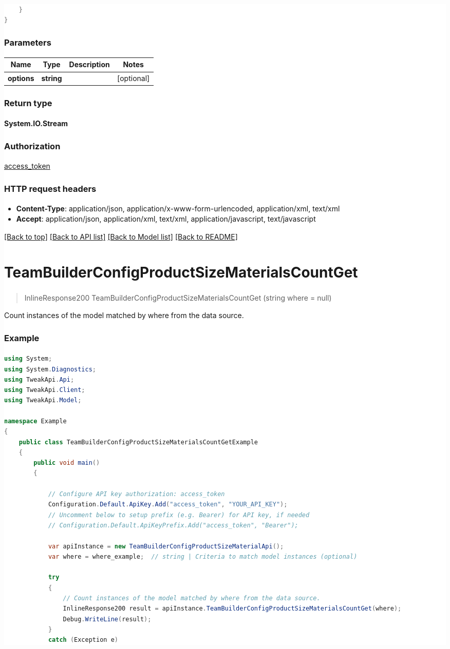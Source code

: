 ```csharp
    }
}
```

### Parameters

Name | Type | Description  | Notes
------------- | ------------- | ------------- | -------------
 **options** | **string**|  | [optional] 

### Return type

**System.IO.Stream**

### Authorization

[access_token](../README.md#access_token)

### HTTP request headers

 - **Content-Type**: application/json, application/x-www-form-urlencoded, application/xml, text/xml
 - **Accept**: application/json, application/xml, text/xml, application/javascript, text/javascript

[[Back to top]](#) [[Back to API list]](../README.md#documentation-for-api-endpoints) [[Back to Model list]](../README.md#documentation-for-models) [[Back to README]](../README.md)

<a name="teambuilderconfigproductsizematerialscountget"></a>
# **TeamBuilderConfigProductSizeMaterialsCountGet**
> InlineResponse200 TeamBuilderConfigProductSizeMaterialsCountGet (string where = null)

Count instances of the model matched by where from the data source.

### Example
```csharp
using System;
using System.Diagnostics;
using TweakApi.Api;
using TweakApi.Client;
using TweakApi.Model;

namespace Example
{
    public class TeamBuilderConfigProductSizeMaterialsCountGetExample
    {
        public void main()
        {
            
            // Configure API key authorization: access_token
            Configuration.Default.ApiKey.Add("access_token", "YOUR_API_KEY");
            // Uncomment below to setup prefix (e.g. Bearer) for API key, if needed
            // Configuration.Default.ApiKeyPrefix.Add("access_token", "Bearer");

            var apiInstance = new TeamBuilderConfigProductSizeMaterialApi();
            var where = where_example;  // string | Criteria to match model instances (optional) 

            try
            {
                // Count instances of the model matched by where from the data source.
                InlineResponse200 result = apiInstance.TeamBuilderConfigProductSizeMaterialsCountGet(where);
                Debug.WriteLine(result);
            }
            catch (Exception e)
```
